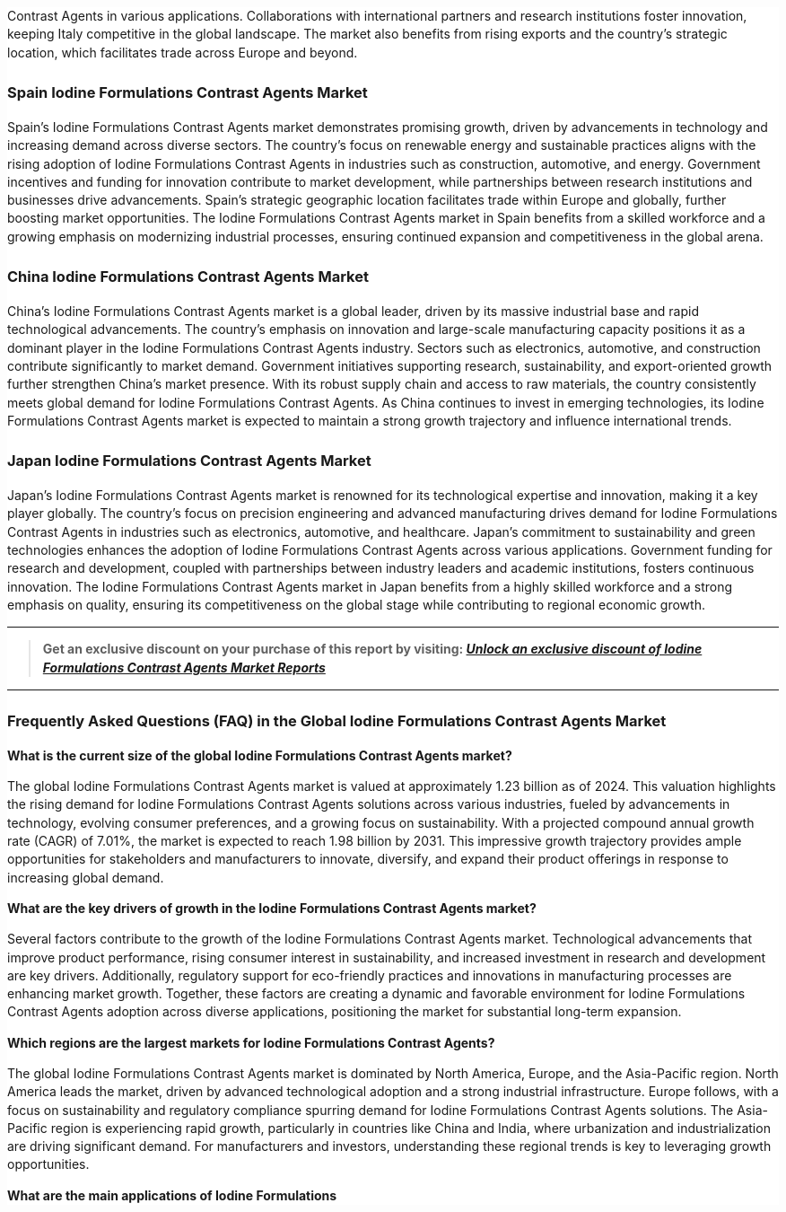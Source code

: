Contrast Agents in various applications. Collaborations with international partners and research institutions foster innovation, keeping Italy competitive in the global landscape. The market also benefits from rising exports and the country&rsquo;s strategic location, which facilitates trade across Europe and beyond.</p><h3>Spain Iodine Formulations Contrast Agents Market</h3><p>Spain&rsquo;s Iodine Formulations Contrast Agents market demonstrates promising growth, driven by advancements in technology and increasing demand across diverse sectors. The country&rsquo;s focus on renewable energy and sustainable practices aligns with the rising adoption of Iodine Formulations Contrast Agents in industries such as construction, automotive, and energy. Government incentives and funding for innovation contribute to market development, while partnerships between research institutions and businesses drive advancements. Spain&rsquo;s strategic geographic location facilitates trade within Europe and globally, further boosting market opportunities. The Iodine Formulations Contrast Agents market in Spain benefits from a skilled workforce and a growing emphasis on modernizing industrial processes, ensuring continued expansion and competitiveness in the global arena.</p><h3>China Iodine Formulations Contrast Agents Market</h3><p>China&rsquo;s Iodine Formulations Contrast Agents market is a global leader, driven by its massive industrial base and rapid technological advancements. The country&rsquo;s emphasis on innovation and large-scale manufacturing capacity positions it as a dominant player in the Iodine Formulations Contrast Agents industry. Sectors such as electronics, automotive, and construction contribute significantly to market demand. Government initiatives supporting research, sustainability, and export-oriented growth further strengthen China&rsquo;s market presence. With its robust supply chain and access to raw materials, the country consistently meets global demand for Iodine Formulations Contrast Agents. As China continues to invest in emerging technologies, its Iodine Formulations Contrast Agents market is expected to maintain a strong growth trajectory and influence international trends.</p><h3>Japan Iodine Formulations Contrast Agents Market</h3><p>Japan&rsquo;s Iodine Formulations Contrast Agents market is renowned for its technological expertise and innovation, making it a key player globally. The country&rsquo;s focus on precision engineering and advanced manufacturing drives demand for Iodine Formulations Contrast Agents in industries such as electronics, automotive, and healthcare. Japan&rsquo;s commitment to sustainability and green technologies enhances the adoption of Iodine Formulations Contrast Agents across various applications. Government funding for research and development, coupled with partnerships between industry leaders and academic institutions, fosters continuous innovation. The Iodine Formulations Contrast Agents market in Japan benefits from a highly skilled workforce and a strong emphasis on quality, ensuring its competitiveness on the global stage while contributing to regional economic growth.</p><hr /><blockquote><p><strong>Get an exclusive discount on your purchase of this report by visiting: <em><a href="://marketresearchpulse.com/ask-for-discount/145734?utm_source=Github&amp;utm_medium=0114">Unlock an exclusive discount of Iodine Formulations Contrast Agents Market Reports</a></em>&nbsp;</strong></p></blockquote><hr /><h3>Frequently Asked Questions (FAQ) in the Global Iodine Formulations Contrast Agents Market</h3><p><strong>What is the current size of the global Iodine Formulations Contrast Agents market?</strong></p><p>The global Iodine Formulations Contrast Agents market is valued at approximately 1.23 billion as of 2024. This valuation highlights the rising demand for Iodine Formulations Contrast Agents solutions across various industries, fueled by advancements in technology, evolving consumer preferences, and a growing focus on sustainability. With a projected compound annual growth rate (CAGR) of 7.01%, the market is expected to reach 1.98 billion by 2031. This impressive growth trajectory provides ample opportunities for stakeholders and manufacturers to innovate, diversify, and expand their product offerings in response to increasing global demand.</p><p><strong>What are the key drivers of growth in the Iodine Formulations Contrast Agents market?</strong></p><p>Several factors contribute to the growth of the Iodine Formulations Contrast Agents market. Technological advancements that improve product performance, rising consumer interest in sustainability, and increased investment in research and development are key drivers. Additionally, regulatory support for eco-friendly practices and innovations in manufacturing processes are enhancing market growth. Together, these factors are creating a dynamic and favorable environment for Iodine Formulations Contrast Agents adoption across diverse applications, positioning the market for substantial long-term expansion.</p><p><strong>Which regions are the largest markets for Iodine Formulations Contrast Agents?</strong></p><p>The global Iodine Formulations Contrast Agents market is dominated by North America, Europe, and the Asia-Pacific region. North America leads the market, driven by advanced technological adoption and a strong industrial infrastructure. Europe follows, with a focus on sustainability and regulatory compliance spurring demand for Iodine Formulations Contrast Agents solutions. The Asia-Pacific region is experiencing rapid growth, particularly in countries like China and India, where urbanization and industrialization are driving significant demand. For manufacturers and investors, understanding these regional trends is key to leveraging growth opportunities.</p><p><strong>What are the main applications of Iodine Formulations